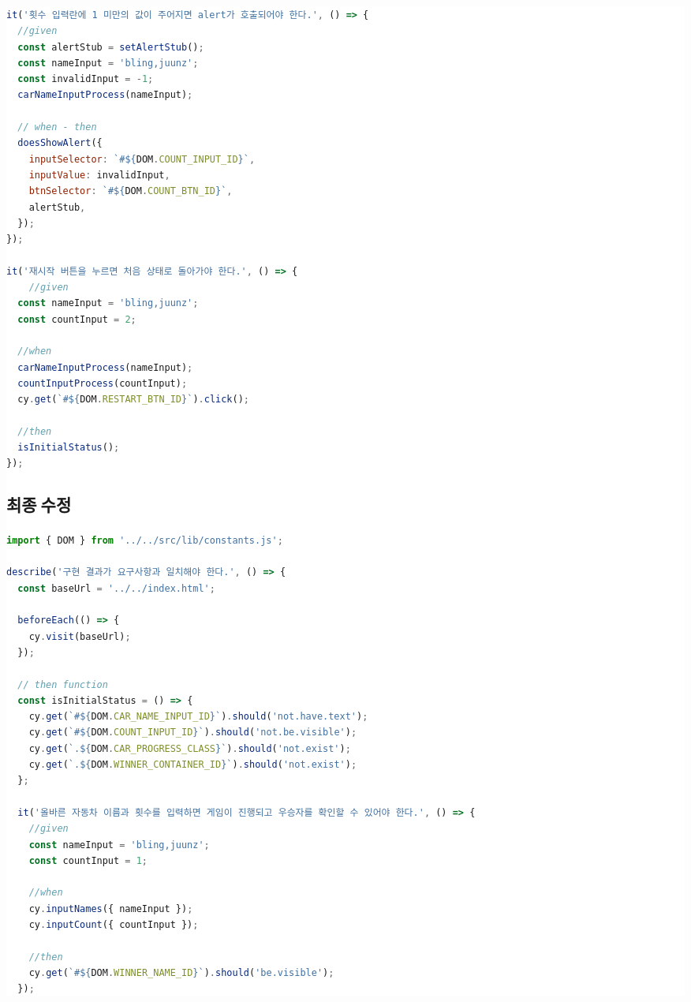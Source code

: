 ```jsx
it('횟수 입력란에 1 미만의 값이 주어지면 alert가 호출되어야 한다.', () => {
  //given
  const alertStub = setAlertStub();
  const nameInput = 'bling,juunz';
  const invalidInput = -1;
  carNameInputProcess(nameInput);

  // when - then
  doesShowAlert({
    inputSelector: `#${DOM.COUNT_INPUT_ID}`,
    inputValue: invalidInput,
    btnSelector: `#${DOM.COUNT_BTN_ID}`,
    alertStub,
  });
});

it('재시작 버튼을 누르면 처음 상태로 돌아가야 한다.', () => {
	//given
  const nameInput = 'bling,juunz';
  const countInput = 2;

  //when
  carNameInputProcess(nameInput);
  countInputProcess(countInput);
  cy.get(`#${DOM.RESTART_BTN_ID}`).click();

  //then
  isInitialStatus();
});
```

## 최종 수정

```jsx
import { DOM } from '../../src/lib/constants.js';

describe('구현 결과가 요구사항과 일치해야 한다.', () => {
  const baseUrl = '../../index.html';

  beforeEach(() => {
    cy.visit(baseUrl);
  });

  // then function
  const isInitialStatus = () => {
    cy.get(`#${DOM.CAR_NAME_INPUT_ID}`).should('not.have.text');
    cy.get(`#${DOM.COUNT_INPUT_ID}`).should('not.be.visible');
    cy.get(`.${DOM.CAR_PROGRESS_CLASS}`).should('not.exist');
    cy.get(`.${DOM.WINNER_CONTAINER_ID}`).should('not.exist');
  };

  it('올바른 자동차 이름과 횟수를 입력하면 게임이 진행되고 우승자를 확인할 수 있어야 한다.', () => {
    //given
    const nameInput = 'bling,juunz';
    const countInput = 1;

    //when
    cy.inputNames({ nameInput });
    cy.inputCount({ countInput });

    //then
    cy.get(`#${DOM.WINNER_NAME_ID}`).should('be.visible');
  });
```